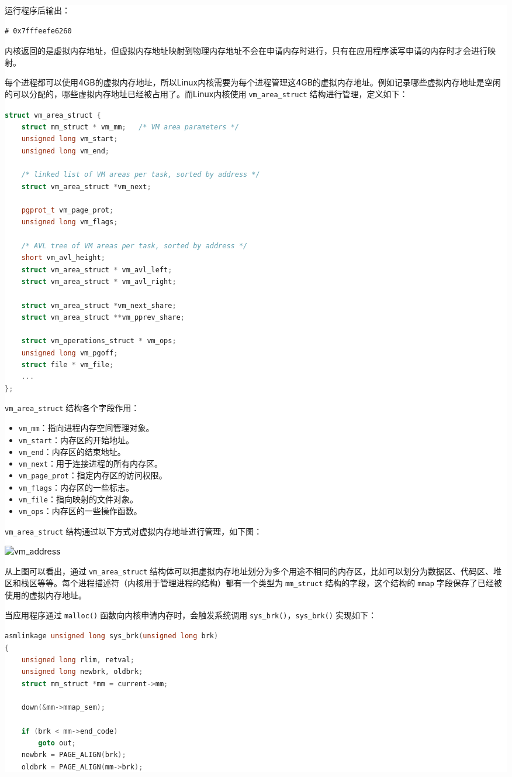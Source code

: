 运行程序后输出：

```plain
# 0x7fffeefe6260
```

内核返回的是虚拟内存地址，但虚拟内存地址映射到物理内存地址不会在申请内存时进行，只有在应用程序读写申请的内存时才会进行映射。

每个进程都可以使用4GB的虚拟内存地址，所以Linux内核需要为每个进程管理这4GB的虚拟内存地址。例如记录哪些虚拟内存地址是空闲的可以分配的，哪些虚拟内存地址已经被占用了。而Linux内核使用 `vm_area_struct` 结构进行管理，定义如下：
```cpp
struct vm_area_struct {
    struct mm_struct * vm_mm;   /* VM area parameters */
    unsigned long vm_start;
    unsigned long vm_end;

    /* linked list of VM areas per task, sorted by address */
    struct vm_area_struct *vm_next;

    pgprot_t vm_page_prot;
    unsigned long vm_flags;

    /* AVL tree of VM areas per task, sorted by address */
    short vm_avl_height;
    struct vm_area_struct * vm_avl_left;
    struct vm_area_struct * vm_avl_right;
    
    struct vm_area_struct *vm_next_share;
    struct vm_area_struct **vm_pprev_share;

    struct vm_operations_struct * vm_ops;
    unsigned long vm_pgoff;
    struct file * vm_file;
    ...
};
```
`vm_area_struct` 结构各个字段作用：
* `vm_mm`：指向进程内存空间管理对象。
* `vm_start`：内存区的开始地址。
* `vm_end`：内存区的结束地址。
* `vm_next`：用于连接进程的所有内存区。
* `vm_page_prot`：指定内存区的访问权限。
* `vm_flags`：内存区的一些标志。
* `vm_file`：指向映射的文件对象。
* `vm_ops`：内存区的一些操作函数。

`vm_area_struct` 结构通过以下方式对虚拟内存地址进行管理，如下图：

![vm_address](https://raw.githubusercontent.com/liexusong/linux-kernel-analyze/master/images/vm_address.png)

从上图可以看出，通过 `vm_area_struct` 结构体可以把虚拟内存地址划分为多个用途不相同的内存区，比如可以划分为数据区、代码区、堆区和栈区等等。每个进程描述符（内核用于管理进程的结构）都有一个类型为 `mm_struct` 结构的字段，这个结构的 `mmap` 字段保存了已经被使用的虚拟内存地址。

当应用程序通过 `malloc()` 函数向内核申请内存时，会触发系统调用 `sys_brk()`，`sys_brk()` 实现如下：
```cpp
asmlinkage unsigned long sys_brk(unsigned long brk)
{
    unsigned long rlim, retval;
    unsigned long newbrk, oldbrk;
    struct mm_struct *mm = current->mm;

    down(&mm->mmap_sem);

    if (brk < mm->end_code)
        goto out;
    newbrk = PAGE_ALIGN(brk);
    oldbrk = PAGE_ALIGN(mm->brk);
```